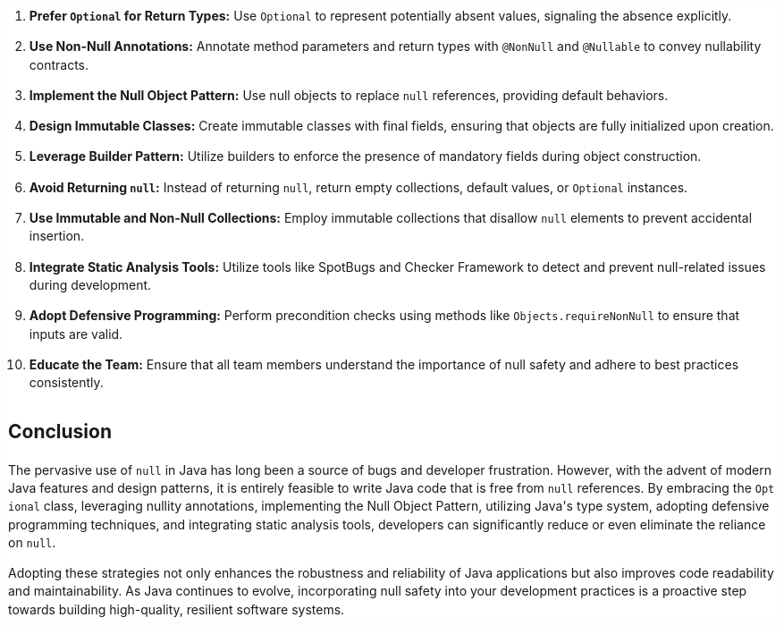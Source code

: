 1. **Prefer `Optional` for Return Types:** Use `Optional` to represent potentially absent values, signaling the absence explicitly.

2. **Use Non-Null Annotations:** Annotate method parameters and return types with `@NonNull` and `@Nullable` to convey nullability contracts.

3. **Implement the Null Object Pattern:** Use null objects to replace `null` references, providing default behaviors.

4. **Design Immutable Classes:** Create immutable classes with final fields, ensuring that objects are fully initialized upon creation.

5. **Leverage Builder Pattern:** Utilize builders to enforce the presence of mandatory fields during object construction.

6. **Avoid Returning `null`:** Instead of returning `null`, return empty collections, default values, or `Optional` instances.

7. **Use Immutable and Non-Null Collections:** Employ immutable collections that disallow `null` elements to prevent accidental insertion.

8. **Integrate Static Analysis Tools:** Utilize tools like SpotBugs and Checker Framework to detect and prevent null-related issues during development.

9. **Adopt Defensive Programming:** Perform precondition checks using methods like `Objects.requireNonNull` to ensure that inputs are valid.

10. **Educate the Team:** Ensure that all team members understand the importance of null safety and adhere to best practices consistently.

## Conclusion

The pervasive use of `null` in Java has long been a source of bugs and developer frustration. However, with the advent of modern Java features and design patterns, it is entirely feasible to write Java code that is free from `null` references. By embracing the `Optional` class, leveraging nullity annotations, implementing the Null Object Pattern, utilizing Java's type system, adopting defensive programming techniques, and integrating static analysis tools, developers can significantly reduce or even eliminate the reliance on `null`.

Adopting these strategies not only enhances the robustness and reliability of Java applications but also improves code readability and maintainability. As Java continues to evolve, incorporating null safety into your development practices is a proactive step towards building high-quality, resilient software systems.